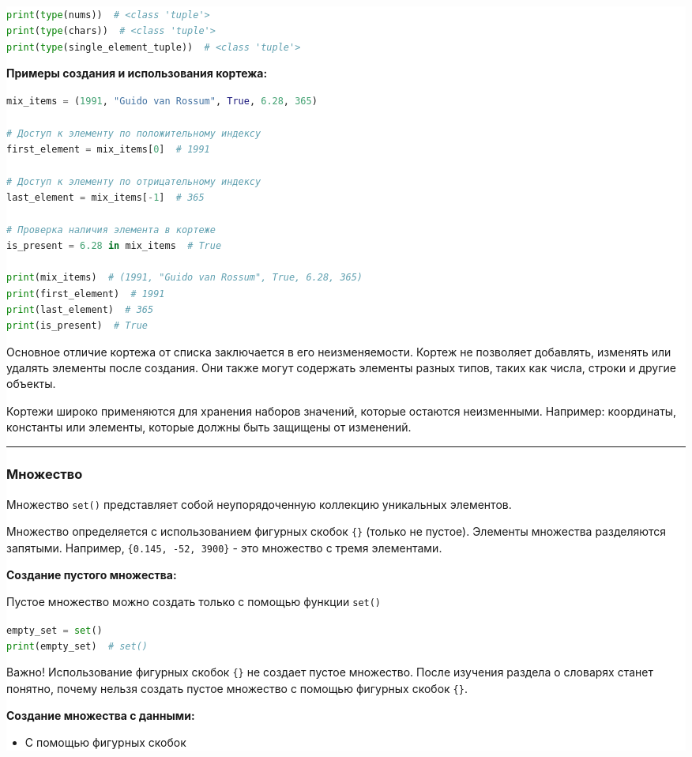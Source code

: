 ```python
print(type(nums))  # <class 'tuple'>
print(type(chars))  # <class 'tuple'>
print(type(single_element_tuple))  # <class 'tuple'>
```

**Примеры создания и использования кортежа:**

```python
mix_items = (1991, "Guido van Rossum", True, 6.28, 365)

# Доступ к элементу по положительному индексу
first_element = mix_items[0]  # 1991

# Доступ к элементу по отрицательному индексу
last_element = mix_items[-1]  # 365

# Проверка наличия элемента в кортеже
is_present = 6.28 in mix_items  # True

print(mix_items)  # (1991, "Guido van Rossum", True, 6.28, 365)
print(first_element)  # 1991
print(last_element)  # 365
print(is_present)  # True
```

Основное отличие кортежа от списка заключается в его неизменяемости.
Кортеж не позволяет добавлять, изменять или удалять элементы после создания.
Они также могут содержать элементы разных типов, таких как числа, строки и другие объекты.

Кортежи широко применяются для хранения наборов значений, которые остаются неизменными.
Например: координаты, константы или элементы, которые должны быть защищены от изменений.

---

### Множество

Множество `set()` представляет собой неупорядоченную коллекцию уникальных элементов.

Множество определяется с использованием фигурных скобок `{}` (только не пустое).
Элементы множества разделяются запятыми.
Например, `{0.145, -52, 3900}` - это множество с тремя элементами.

**Создание пустого множества:**

Пустое множество можно создать только с помощью функции `set()`

```python
empty_set = set()
print(empty_set)  # set()
```

Важно! Использование фигурных скобок `{}` не создает пустое множество. После изучения раздела о
словарях станет понятно, почему нельзя создать пустое множество с помощью фигурных скобок `{}`.

**Создание множества с данными:**

* С помощью фигурных скобок
